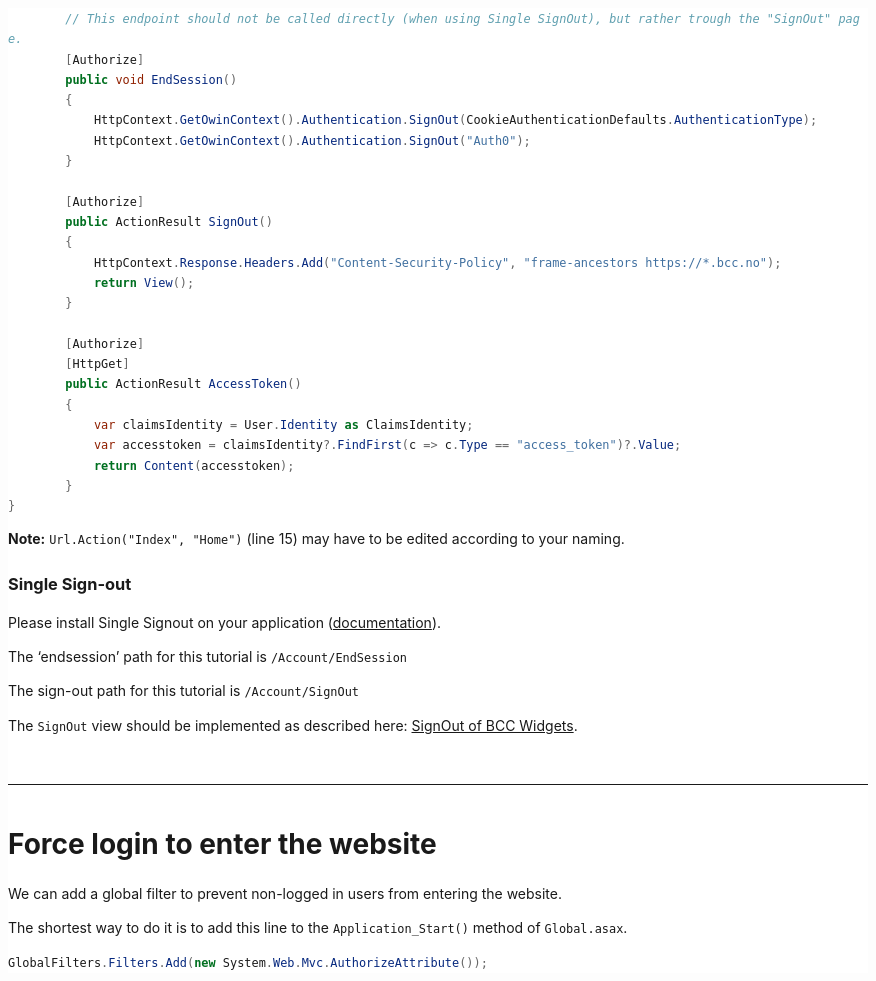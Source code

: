 ````c#
        // This endpoint should not be called directly (when using Single SignOut), but rather trough the "SignOut" page.
        [Authorize]
        public void EndSession()
        {
            HttpContext.GetOwinContext().Authentication.SignOut(CookieAuthenticationDefaults.AuthenticationType);
            HttpContext.GetOwinContext().Authentication.SignOut("Auth0");
        }

        [Authorize]
        public ActionResult SignOut()
        {
            HttpContext.Response.Headers.Add("Content-Security-Policy", "frame-ancestors https://*.bcc.no");
            return View();
        }

        [Authorize]
        [HttpGet]
        public ActionResult AccessToken()
        {
            var claimsIdentity = User.Identity as ClaimsIdentity;
            var accesstoken = claimsIdentity?.FindFirst(c => c.Type == "access_token")?.Value;
            return Content(accesstoken);
        }
}
````

**Note:** ``Url.Action("Index", "Home")`` (line 15) may have to be edited according to your naming.

### Single Sign-out

Please install Single Signout on your application ([documentation](/docs/bcc-signon/openid-connect#single-sign-out)).

The ‘endsession’ path for this tutorial is ``/Account/EndSession``

The sign-out path for this tutorial is ``/Account/SignOut``

The ``SignOut`` view should be implemented as described here: [SignOut of BCC Widgets](example.com).

<br>

---

# Force login to enter the website

We can add a global filter to prevent non-logged in users from entering the website.

The shortest way to do it is to add this line to the ``Application_Start()`` method of ``Global.asax``.

````c#
GlobalFilters.Filters.Add(new System.Web.Mvc.AuthorizeAttribute());
````